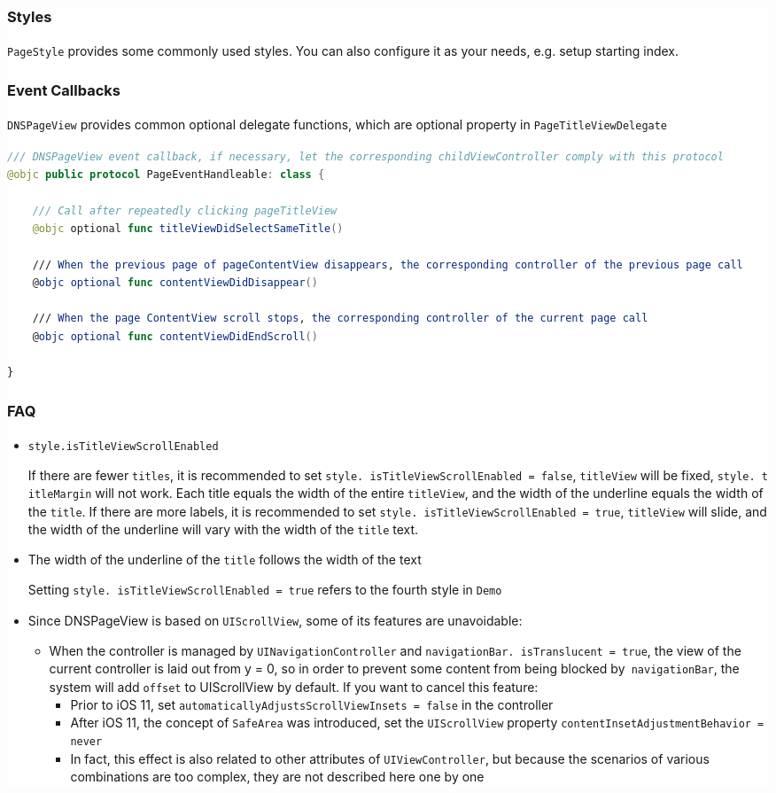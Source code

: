 

### Styles

`PageStyle` provides some commonly used styles. You can also configure it as your needs, e.g. setup starting index.



### Event Callbacks

`DNSPageView` provides common optional delegate functions, which are optional property in `PageTitleViewDelegate`

```swift
/// DNSPageView event callback, if necessary, let the corresponding childViewController comply with this protocol
@objc public protocol PageEventHandleable: class {
    
    /// Call after repeatedly clicking pageTitleView
    @objc optional func titleViewDidSelectSameTitle()
    
    /// When the previous page of pageContentView disappears, the corresponding controller of the previous page call
    @objc optional func contentViewDidDisappear()
    
    /// When the page ContentView scroll stops, the corresponding controller of the current page call
    @objc optional func contentViewDidEndScroll()

}
```



### FAQ

- `style.isTitleViewScrollEnabled`
  
  If there are fewer `titles`, it is recommended to set `style. isTitleViewScrollEnabled = false`, `titleView` will be fixed, `style. titleMargin` will not work. Each title equals the width of the entire `titleView`, and the width of the underline equals the width of the `title`.
  If there are more labels, it is recommended to set `style. isTitleViewScrollEnabled = true`, `titleView` will slide, and the width of the underline will vary with the width of the `title` text.


- The width of the underline of the `title` follows the width of the text

  Setting `style. isTitleViewScrollEnabled = true` refers to the fourth style in `Demo`

- Since DNSPageView is based on `UIScrollView`, some of its features are unavoidable:

  - When the controller is managed by `UINavigationController` and `navigationBar. isTranslucent = true`, the view of the current controller is laid out from y = 0, so in order to prevent some content from being blocked by` navigationBar`, the system will add `offset` to UIScrollView by default. If you want to cancel this feature:
    - Prior to iOS 11, set `automaticallyAdjustsScrollViewInsets = false` in the controller
    - After iOS 11, the concept of `SafeArea` was introduced, set the `UIScrollView` property `contentInsetAdjustmentBehavior = never`
    - In fact, this effect is also related to other attributes of `UIViewController`, but because the scenarios of various combinations are too complex, they are not described here one by one
  